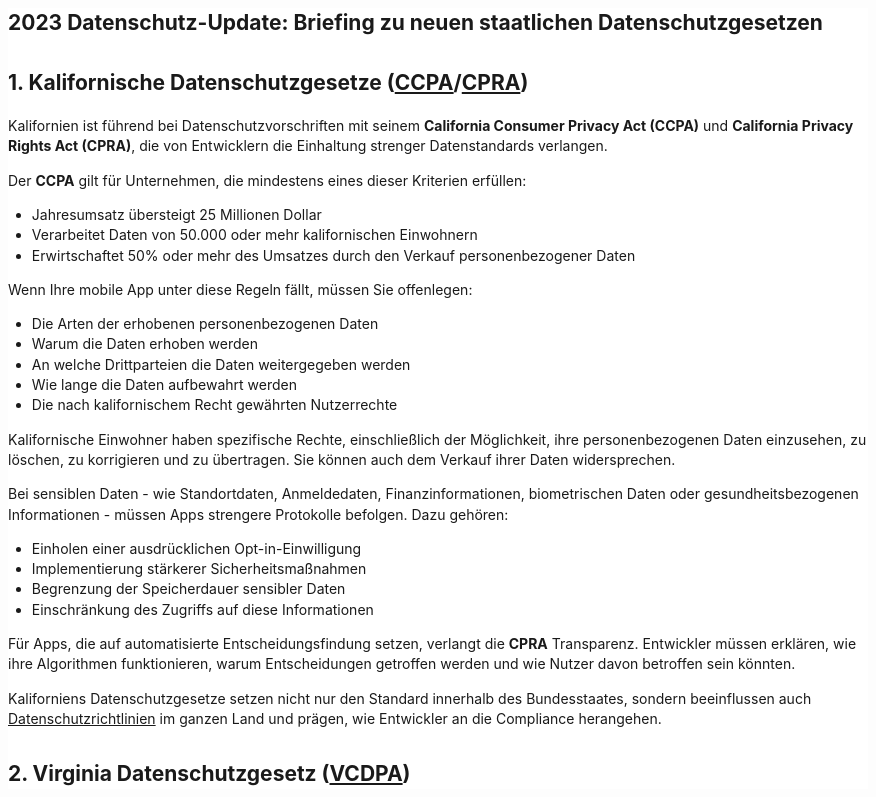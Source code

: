 ## 2023 Datenschutz-Update: Briefing zu neuen staatlichen Datenschutzgesetzen

<iframe src="https://www.youtube.com/embed/koQ3TEzkG-U" aria-label="YouTube video player" frameborder="0" allow="accelerometer; autoplay; clipboard-write; encrypted-media; gyroscope; picture-in-picture; web-share" referrerpolicy="strict-origin-when-cross-origin" style="width: 100%; height: 500px;" allowfullscreen></iframe>

## 1. Kalifornische Datenschutzgesetze ([CCPA](https://en.wikipedia.org/wiki/California_Consumer_Privacy_Act)/[CPRA](https://en.wikipedia.org/wiki/CPRA))

Kalifornien ist führend bei Datenschutzvorschriften mit seinem **California Consumer Privacy Act (CCPA)** und **California Privacy Rights Act (CPRA)**, die von Entwicklern die Einhaltung strenger Datenstandards verlangen.

Der **CCPA** gilt für Unternehmen, die mindestens eines dieser Kriterien erfüllen:

-   Jahresumsatz übersteigt 25 Millionen Dollar
-   Verarbeitet Daten von 50.000 oder mehr kalifornischen Einwohnern
-   Erwirtschaftet 50% oder mehr des Umsatzes durch den Verkauf personenbezogener Daten

Wenn Ihre mobile App unter diese Regeln fällt, müssen Sie offenlegen:

-   Die Arten der erhobenen personenbezogenen Daten
-   Warum die Daten erhoben werden
-   An welche Drittparteien die Daten weitergegeben werden
-   Wie lange die Daten aufbewahrt werden
-   Die nach kalifornischem Recht gewährten Nutzerrechte

Kalifornische Einwohner haben spezifische Rechte, einschließlich der Möglichkeit, ihre personenbezogenen Daten einzusehen, zu löschen, zu korrigieren und zu übertragen. Sie können auch dem Verkauf ihrer Daten widersprechen.

Bei sensiblen Daten - wie Standortdaten, Anmeldedaten, Finanzinformationen, biometrischen Daten oder gesundheitsbezogenen Informationen - müssen Apps strengere Protokolle befolgen. Dazu gehören:

-   Einholen einer ausdrücklichen Opt-in-Einwilligung
-   Implementierung stärkerer Sicherheitsmaßnahmen
-   Begrenzung der Speicherdauer sensibler Daten
-   Einschränkung des Zugriffs auf diese Informationen

Für Apps, die auf automatisierte Entscheidungsfindung setzen, verlangt die **CPRA** Transparenz. Entwickler müssen erklären, wie ihre Algorithmen funktionieren, warum Entscheidungen getroffen werden und wie Nutzer davon betroffen sein könnten.

Kaliforniens Datenschutzgesetze setzen nicht nur den Standard innerhalb des Bundesstaates, sondern beeinflussen auch [Datenschutzrichtlinien](https://capgo.app/dp/) im ganzen Land und prägen, wie Entwickler an die Compliance herangehen.

## 2. Virginia Datenschutzgesetz ([VCDPA](https://pro.bloomberglaw.com/insights/privacy/virginia-consumer-data-protection-act-vcdpa/))

